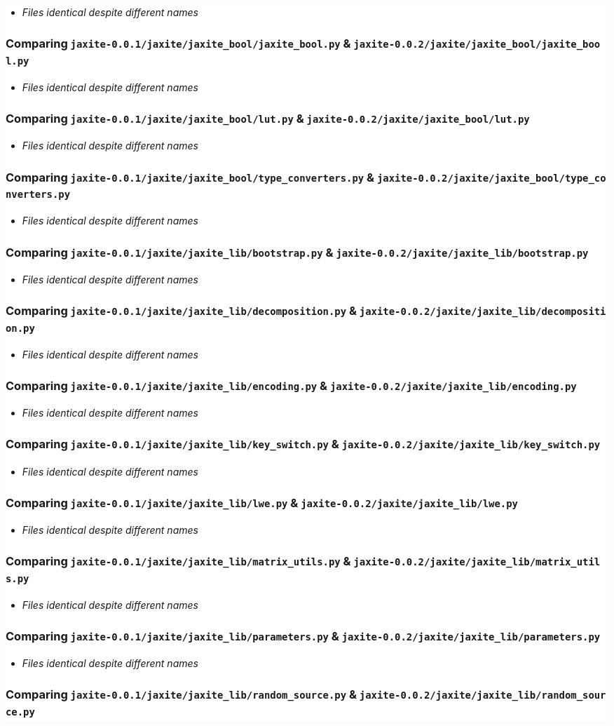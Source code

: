  * *Files identical despite different names*

### Comparing `jaxite-0.0.1/jaxite/jaxite_bool/jaxite_bool.py` & `jaxite-0.0.2/jaxite/jaxite_bool/jaxite_bool.py`

 * *Files identical despite different names*

### Comparing `jaxite-0.0.1/jaxite/jaxite_bool/lut.py` & `jaxite-0.0.2/jaxite/jaxite_bool/lut.py`

 * *Files identical despite different names*

### Comparing `jaxite-0.0.1/jaxite/jaxite_bool/type_converters.py` & `jaxite-0.0.2/jaxite/jaxite_bool/type_converters.py`

 * *Files identical despite different names*

### Comparing `jaxite-0.0.1/jaxite/jaxite_lib/bootstrap.py` & `jaxite-0.0.2/jaxite/jaxite_lib/bootstrap.py`

 * *Files identical despite different names*

### Comparing `jaxite-0.0.1/jaxite/jaxite_lib/decomposition.py` & `jaxite-0.0.2/jaxite/jaxite_lib/decomposition.py`

 * *Files identical despite different names*

### Comparing `jaxite-0.0.1/jaxite/jaxite_lib/encoding.py` & `jaxite-0.0.2/jaxite/jaxite_lib/encoding.py`

 * *Files identical despite different names*

### Comparing `jaxite-0.0.1/jaxite/jaxite_lib/key_switch.py` & `jaxite-0.0.2/jaxite/jaxite_lib/key_switch.py`

 * *Files identical despite different names*

### Comparing `jaxite-0.0.1/jaxite/jaxite_lib/lwe.py` & `jaxite-0.0.2/jaxite/jaxite_lib/lwe.py`

 * *Files identical despite different names*

### Comparing `jaxite-0.0.1/jaxite/jaxite_lib/matrix_utils.py` & `jaxite-0.0.2/jaxite/jaxite_lib/matrix_utils.py`

 * *Files identical despite different names*

### Comparing `jaxite-0.0.1/jaxite/jaxite_lib/parameters.py` & `jaxite-0.0.2/jaxite/jaxite_lib/parameters.py`

 * *Files identical despite different names*

### Comparing `jaxite-0.0.1/jaxite/jaxite_lib/random_source.py` & `jaxite-0.0.2/jaxite/jaxite_lib/random_source.py`
